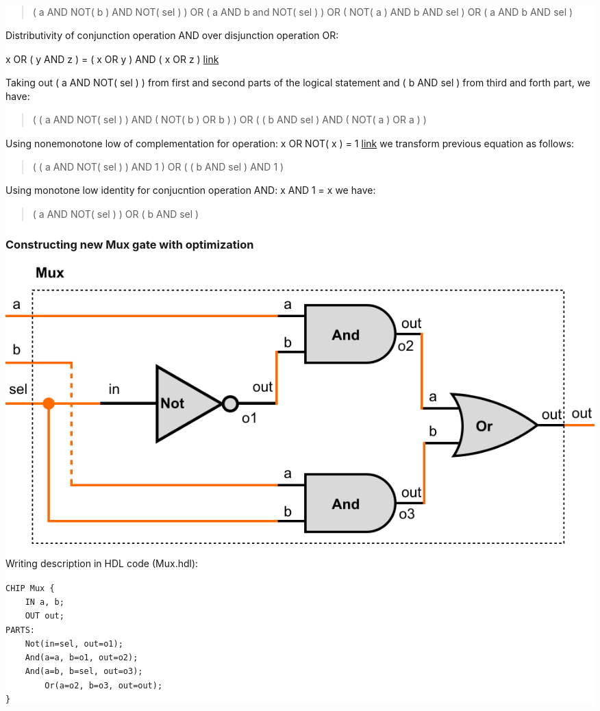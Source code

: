 >( a AND NOT( b ) AND NOT( sel ) ) OR ( a AND b and NOT( sel ) ) OR ( NOT( a ) AND b AND sel ) OR ( a AND b AND sel )

Distributivity of conjunction operation AND over disjunction operation OR:

x OR ( y AND z ) = ( x OR y ) AND ( x OR z ) [link](BooleanAlgebra.md)

Taking out ( a AND NOT( sel ) ) from first and second parts of the logical statement and ( b AND sel ) from third and forth part, we have:

>( ( a AND NOT( sel ) ) AND ( NOT( b ) OR b ) ) OR ( ( b AND sel ) AND ( NOT( a ) OR a ) )

Using nonemonotone low of complementation for operation: x OR NOT( x ) = 1 [link](BooleanAlgebra.md) we transform previous equation as follows:

> ( ( a AND NOT( sel ) ) AND 1 ) OR ( ( b AND sel ) AND 1 )

Using monotone low identity for conjucntion operation AND: x AND 1 = x we have:

> ( a AND NOT( sel ) ) OR ( b AND sel )

### Constructing new Mux gate with optimization

![](slides/MUX(NAND).svg)

Writing description in HDL code (Mux.hdl):

    CHIP Mux {
        IN a, b;
        OUT out;
    PARTS:
        Not(in=sel, out=o1);
	    And(a=a, b=o1, out=o2);
	    And(a=b, b=sel, out=o3);
		    Or(a=o2, b=o3, out=out);  	
    }
